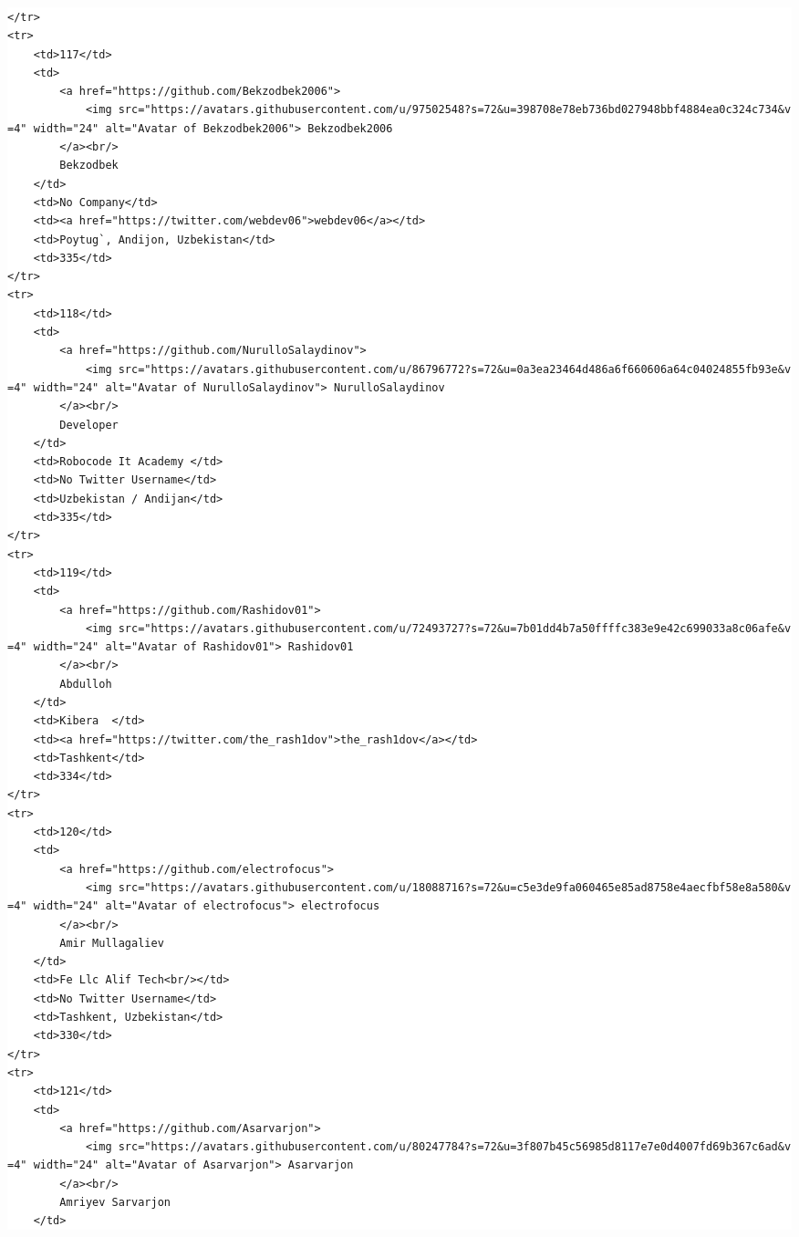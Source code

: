 	</tr>
	<tr>
		<td>117</td>
		<td>
			<a href="https://github.com/Bekzodbek2006">
				<img src="https://avatars.githubusercontent.com/u/97502548?s=72&u=398708e78eb736bd027948bbf4884ea0c324c734&v=4" width="24" alt="Avatar of Bekzodbek2006"> Bekzodbek2006
			</a><br/>
			Bekzodbek
		</td>
		<td>No Company</td>
		<td><a href="https://twitter.com/webdev06">webdev06</a></td>
		<td>Poytug`, Andijon, Uzbekistan</td>
		<td>335</td>
	</tr>
	<tr>
		<td>118</td>
		<td>
			<a href="https://github.com/NurulloSalaydinov">
				<img src="https://avatars.githubusercontent.com/u/86796772?s=72&u=0a3ea23464d486a6f660606a64c04024855fb93e&v=4" width="24" alt="Avatar of NurulloSalaydinov"> NurulloSalaydinov
			</a><br/>
			Developer
		</td>
		<td>Robocode It Academy </td>
		<td>No Twitter Username</td>
		<td>Uzbekistan / Andijan</td>
		<td>335</td>
	</tr>
	<tr>
		<td>119</td>
		<td>
			<a href="https://github.com/Rashidov01">
				<img src="https://avatars.githubusercontent.com/u/72493727?s=72&u=7b01dd4b7a50ffffc383e9e42c699033a8c06afe&v=4" width="24" alt="Avatar of Rashidov01"> Rashidov01
			</a><br/>
			Abdulloh
		</td>
		<td>Kibera  </td>
		<td><a href="https://twitter.com/the_rash1dov">the_rash1dov</a></td>
		<td>Tashkent</td>
		<td>334</td>
	</tr>
	<tr>
		<td>120</td>
		<td>
			<a href="https://github.com/electrofocus">
				<img src="https://avatars.githubusercontent.com/u/18088716?s=72&u=c5e3de9fa060465e85ad8758e4aecfbf58e8a580&v=4" width="24" alt="Avatar of electrofocus"> electrofocus
			</a><br/>
			Amir Mullagaliev
		</td>
		<td>Fe Llc Alif Tech<br/></td>
		<td>No Twitter Username</td>
		<td>Tashkent, Uzbekistan</td>
		<td>330</td>
	</tr>
	<tr>
		<td>121</td>
		<td>
			<a href="https://github.com/Asarvarjon">
				<img src="https://avatars.githubusercontent.com/u/80247784?s=72&u=3f807b45c56985d8117e7e0d4007fd69b367c6ad&v=4" width="24" alt="Avatar of Asarvarjon"> Asarvarjon
			</a><br/>
			Amriyev Sarvarjon
		</td>